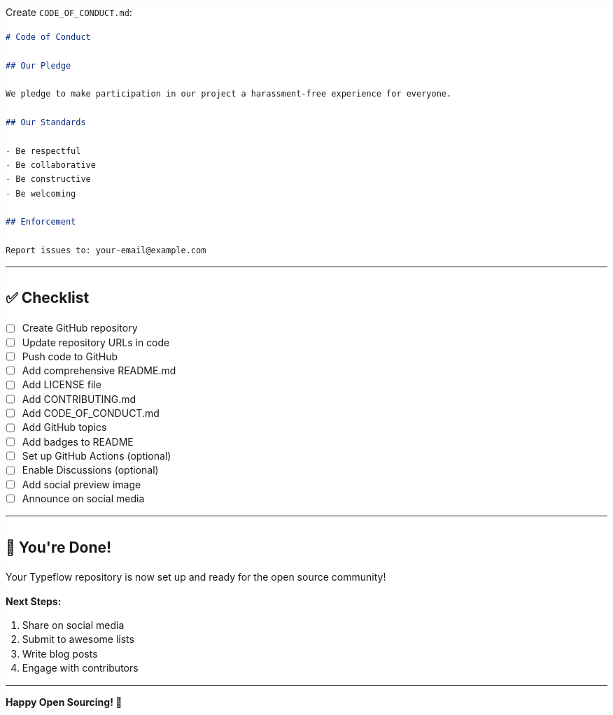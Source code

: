 Create `CODE_OF_CONDUCT.md`:

```markdown
# Code of Conduct

## Our Pledge

We pledge to make participation in our project a harassment-free experience for everyone.

## Our Standards

- Be respectful
- Be collaborative
- Be constructive
- Be welcoming

## Enforcement

Report issues to: your-email@example.com
```

---

## ✅ Checklist

- [ ] Create GitHub repository
- [ ] Update repository URLs in code
- [ ] Push code to GitHub
- [ ] Add comprehensive README.md
- [ ] Add LICENSE file
- [ ] Add CONTRIBUTING.md
- [ ] Add CODE_OF_CONDUCT.md
- [ ] Add GitHub topics
- [ ] Add badges to README
- [ ] Set up GitHub Actions (optional)
- [ ] Enable Discussions (optional)
- [ ] Add social preview image
- [ ] Announce on social media

---

## 🎉 You're Done!

Your Typeflow repository is now set up and ready for the open source community!

**Next Steps:**
1. Share on social media
2. Submit to awesome lists
3. Write blog posts
4. Engage with contributors

---

**Happy Open Sourcing! 🚀**
